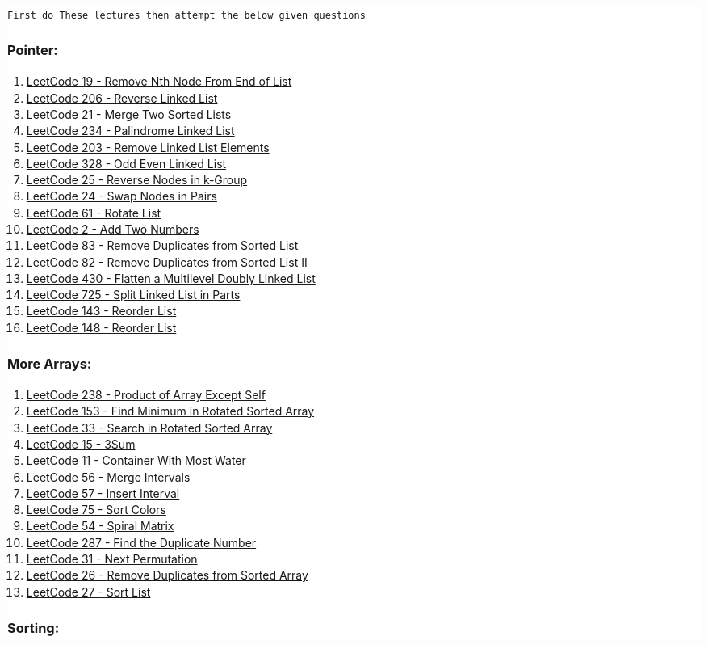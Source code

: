 `First do These lectures then attempt the below given questions`

### **Pointer**:

1. [LeetCode 19 - Remove Nth Node From End of List](https://leetcode.com/problems/remove-nth-node-from-end-of-list/)
2. [LeetCode 206 - Reverse Linked List](https://leetcode.com/problems/reverse-linked-list/)
3. [LeetCode 21 - Merge Two Sorted Lists](https://leetcode.com/problems/merge-two-sorted-lists/)
4. [LeetCode 234 - Palindrome Linked List](https://leetcode.com/problems/palindrome-linked-list/)
5. [LeetCode 203 - Remove Linked List Elements](https://leetcode.com/problems/remove-linked-list-elements/)
6. [LeetCode 328 - Odd Even Linked List](https://leetcode.com/problems/odd-even-linked-list/)
7. [LeetCode 25 - Reverse Nodes in k-Group](https://leetcode.com/problems/reverse-nodes-in-k-group/)
8. [LeetCode 24 - Swap Nodes in Pairs](https://leetcode.com/problems/swap-nodes-in-pairs/)
9. [LeetCode 61 - Rotate List](https://leetcode.com/problems/rotate-list/)
10. [LeetCode 2 - Add Two Numbers](https://leetcode.com/problems/add-two-numbers/)
11. [LeetCode 83 - Remove Duplicates from Sorted List](https://leetcode.com/problems/remove-duplicates-from-sorted-list/)
12. [LeetCode 82 - Remove Duplicates from Sorted List II](https://leetcode.com/problems/remove-duplicates-from-sorted-list-ii/)
13. [LeetCode 430 - Flatten a Multilevel Doubly Linked List](https://leetcode.com/problems/flatten-a-multilevel-doubly-linked-list/)
14. [LeetCode 725 - Split Linked List in Parts](https://leetcode.com/problems/split-linked-list-in-parts/)
15. [LeetCode 143 - Reorder List](https://leetcode.com/problems/reorder-list/)
16. [LeetCode 148 - Reorder List](https://leetcode.com/problems/reorder-list/)

### **More Arrays**:

  1. [LeetCode 238 - Product of Array Except Self](https://leetcode.com/problems/product-of-array-except-self/)
  2. [LeetCode 153 - Find Minimum in Rotated Sorted Array](https://leetcode.com/problems/find-minimum-in-rotated-sorted-array/)
  3. [LeetCode 33 - Search in Rotated Sorted Array](https://leetcode.com/problems/search-in-rotated-sorted-array/)
  4. [LeetCode 15 - 3Sum](https://leetcode.com/problems/3sum/)
  5. [LeetCode 11 - Container With Most Water](https://leetcode.com/problems/container-with-most-water/)
  6. [LeetCode 56 - Merge Intervals](https://leetcode.com/problems/merge-intervals/)
  7. [LeetCode 57 - Insert Interval](https://leetcode.com/problems/insert-interval/)
  8. [LeetCode 75 - Sort Colors](https://leetcode.com/problems/sort-colors/)
  9. [LeetCode 54 - Spiral Matrix](https://leetcode.com/problems/spiral-matrix/)
  10. [LeetCode 287 - Find the Duplicate Number](https://leetcode.com/problems/find-the-duplicate-number/)
  11. [LeetCode 31 - Next Permutation](https://leetcode.com/problems/next-permutation/)
  12. [LeetCode 26 - Remove Duplicates from Sorted Array](https://leetcode.com/problems/remove-duplicates-from-sorted-array/)
  13. [LeetCode 27 - Sort List](https://leetcode.com/problems/sort-list/description/)

### **Sorting**:
